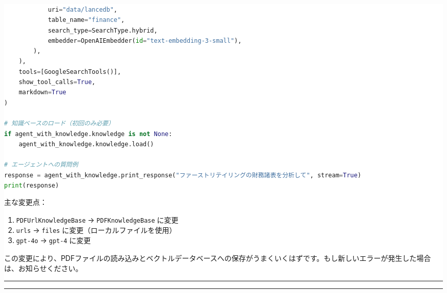 ```python
            uri="data/lancedb",
            table_name="finance",
            search_type=SearchType.hybrid,
            embedder=OpenAIEmbedder(id="text-embedding-3-small"),
        ),
    ),
    tools=[GoogleSearchTools()],
    show_tool_calls=True,
    markdown=True
)

# 知識ベースのロード（初回のみ必要）
if agent_with_knowledge.knowledge is not None:
    agent_with_knowledge.knowledge.load()

# エージェントへの質問例
response = agent_with_knowledge.print_response("ファーストリテイリングの財務諸表を分析して", stream=True)
print(response)
```

主な変更点：
1. `PDFUrlKnowledgeBase` → `PDFKnowledgeBase` に変更
2. `urls` → `files` に変更（ローカルファイルを使用）
3. `gpt-4o` → `gpt-4` に変更

この変更により、PDFファイルの読み込みとベクトルデータベースへの保存がうまくいくはずです。もし新しいエラーが発生した場合は、お知らせください。

---



---

